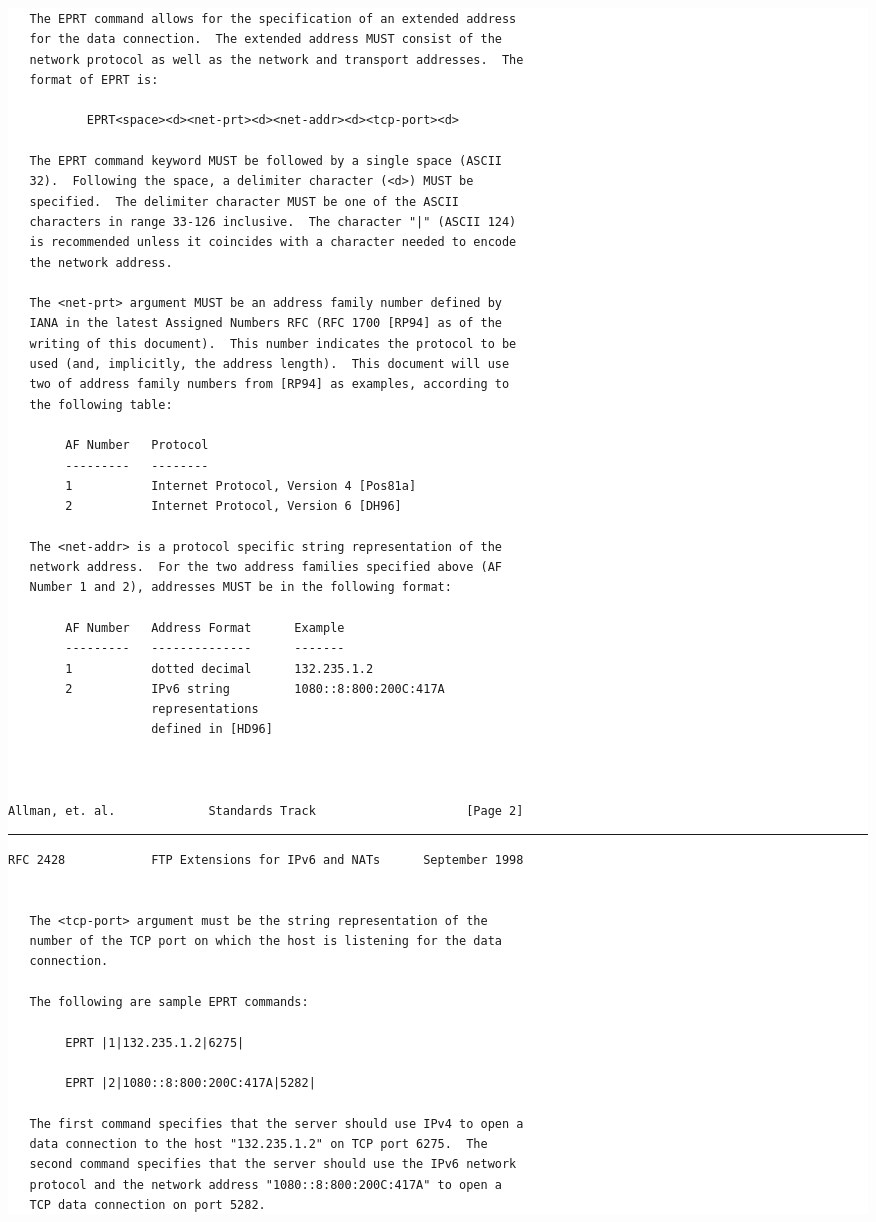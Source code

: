 ``` newpage
   The EPRT command allows for the specification of an extended address
   for the data connection.  The extended address MUST consist of the
   network protocol as well as the network and transport addresses.  The
   format of EPRT is:

           EPRT<space><d><net-prt><d><net-addr><d><tcp-port><d>

   The EPRT command keyword MUST be followed by a single space (ASCII
   32).  Following the space, a delimiter character (<d>) MUST be
   specified.  The delimiter character MUST be one of the ASCII
   characters in range 33-126 inclusive.  The character "|" (ASCII 124)
   is recommended unless it coincides with a character needed to encode
   the network address.

   The <net-prt> argument MUST be an address family number defined by
   IANA in the latest Assigned Numbers RFC (RFC 1700 [RP94] as of the
   writing of this document).  This number indicates the protocol to be
   used (and, implicitly, the address length).  This document will use
   two of address family numbers from [RP94] as examples, according to
   the following table:

        AF Number   Protocol
        ---------   --------
        1           Internet Protocol, Version 4 [Pos81a]
        2           Internet Protocol, Version 6 [DH96]

   The <net-addr> is a protocol specific string representation of the
   network address.  For the two address families specified above (AF
   Number 1 and 2), addresses MUST be in the following format:

        AF Number   Address Format      Example
        ---------   --------------      -------
        1           dotted decimal      132.235.1.2
        2           IPv6 string         1080::8:800:200C:417A
                    representations
                    defined in [HD96]



Allman, et. al.             Standards Track                     [Page 2]
```

------------------------------------------------------------------------

``` newpage
RFC 2428            FTP Extensions for IPv6 and NATs      September 1998


   The <tcp-port> argument must be the string representation of the
   number of the TCP port on which the host is listening for the data
   connection.

   The following are sample EPRT commands:

        EPRT |1|132.235.1.2|6275|

        EPRT |2|1080::8:800:200C:417A|5282|

   The first command specifies that the server should use IPv4 to open a
   data connection to the host "132.235.1.2" on TCP port 6275.  The
   second command specifies that the server should use the IPv6 network
   protocol and the network address "1080::8:800:200C:417A" to open a
   TCP data connection on port 5282.

```